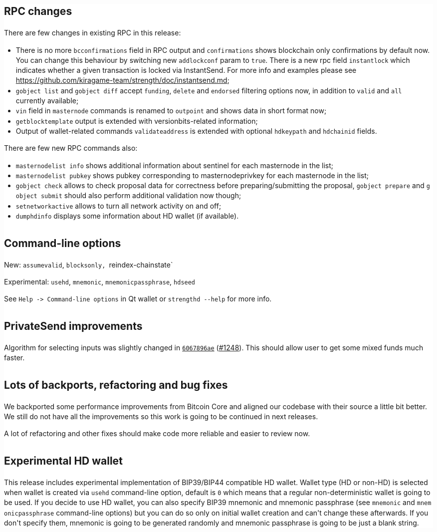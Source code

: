 RPC changes
-----------

There are few changes in existing RPC in this release:
- There is no more `bcconfirmations` field in RPC output and `confirmations` shows blockchain only confirmations by default now. You can change this behaviour by switching new `addlockconf` param to `true`. There is a new rpc field `instantlock` which indicates whether a given transaction is locked via InstantSend. For more info and examples please see https://github.com/kiragame-team/strength/doc/instantsend.md;
- `gobject list` and `gobject diff` accept `funding`, `delete` and `endorsed` filtering options now, in addition to `valid` and `all` currently available;
- `vin` field in `masternode` commands is renamed to `outpoint` and shows data in short format now;
- `getblocktemplate` output is extended with versionbits-related information;
- Output of wallet-related commands `validateaddress` is extended with optional `hdkeypath` and `hdchainid` fields.

There are few new RPC commands also:
- `masternodelist info` shows additional information about sentinel for each masternode in the list;
- `masternodelist pubkey` shows pubkey corresponding to masternodeprivkey for each masternode in the list;
- `gobject check` allows to check proposal data for correctness before preparing/submitting the proposal, `gobject prepare` and `gobject submit` should also perform additional validation now though;
- `setnetworkactive` allows to turn all network activity on and off;
- `dumphdinfo` displays some information about HD wallet (if available).

Command-line options
--------------------

New: `assumevalid`, `blocksonly, `reindex-chainstate`

Experimental: `usehd`, `mnemonic`, `mnemonicpassphrase`, `hdseed`

See `Help -> Command-line options` in Qt wallet or `strengthd --help` for more info.

PrivateSend improvements
------------------------

Algorithm for selecting inputs was slightly changed in [`6067896ae`](https://github.com/kiragame-team/strength/commit/6067896ae) ([#1248](https://github.com/kiragame-team/strength/pull/1248)). This should allow user to get some mixed funds much faster.

Lots of backports, refactoring and bug fixes
--------------------------------------------

We backported some performance improvements from Bitcoin Core and aligned our codebase with their source a little bit better. We still do not have all the improvements so this work is going to be continued in next releases.

A lot of refactoring and other fixes should make code more reliable and easier to review now.

Experimental HD wallet
----------------------

This release includes experimental implementation of BIP39/BIP44 compatible HD wallet. Wallet type (HD or non-HD) is selected when wallet is created via `usehd` command-line option, default is `0` which means that a regular non-deterministic wallet is going to be used. If you decide to use HD wallet, you can also specify BIP39 mnemonic and mnemonic passphrase (see `mnemonic` and `mnemonicpassphrase` command-line options) but you can do so only on initial wallet creation and can't change these afterwards. If you don't specify them, mnemonic is going to be generated randomly and mnemonic passphrase is going to be just a blank string.
